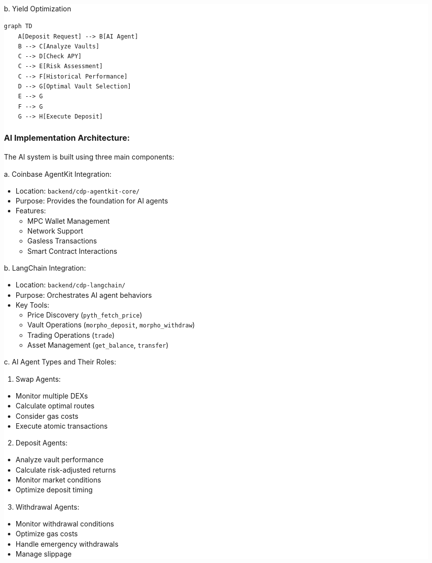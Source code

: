 b. Yield Optimization
```mermaid
graph TD
    A[Deposit Request] --> B[AI Agent]
    B --> C[Analyze Vaults]
    C --> D[Check APY]
    C --> E[Risk Assessment]
    C --> F[Historical Performance]
    D --> G[Optimal Vault Selection]
    E --> G
    F --> G
    G --> H[Execute Deposit]
```

### AI Implementation Architecture:

The AI system is built using three main components:

a. Coinbase AgentKit Integration:
- Location: `backend/cdp-agentkit-core/`
- Purpose: Provides the foundation for AI agents
- Features:
  * MPC Wallet Management
  * Network Support
  * Gasless Transactions
  * Smart Contract Interactions

b. LangChain Integration:
- Location: `backend/cdp-langchain/`
- Purpose: Orchestrates AI agent behaviors
- Key Tools:
  * Price Discovery (`pyth_fetch_price`)
  * Vault Operations (`morpho_deposit`, `morpho_withdraw`)
  * Trading Operations (`trade`)
  * Asset Management (`get_balance`, `transfer`)

c. AI Agent Types and Their Roles:

1. Swap Agents:
- Monitor multiple DEXs
- Calculate optimal routes
- Consider gas costs
- Execute atomic transactions

2. Deposit Agents:
- Analyze vault performance
- Calculate risk-adjusted returns
- Monitor market conditions
- Optimize deposit timing

3. Withdrawal Agents:
- Monitor withdrawal conditions
- Optimize gas costs
- Handle emergency withdrawals
- Manage slippage
